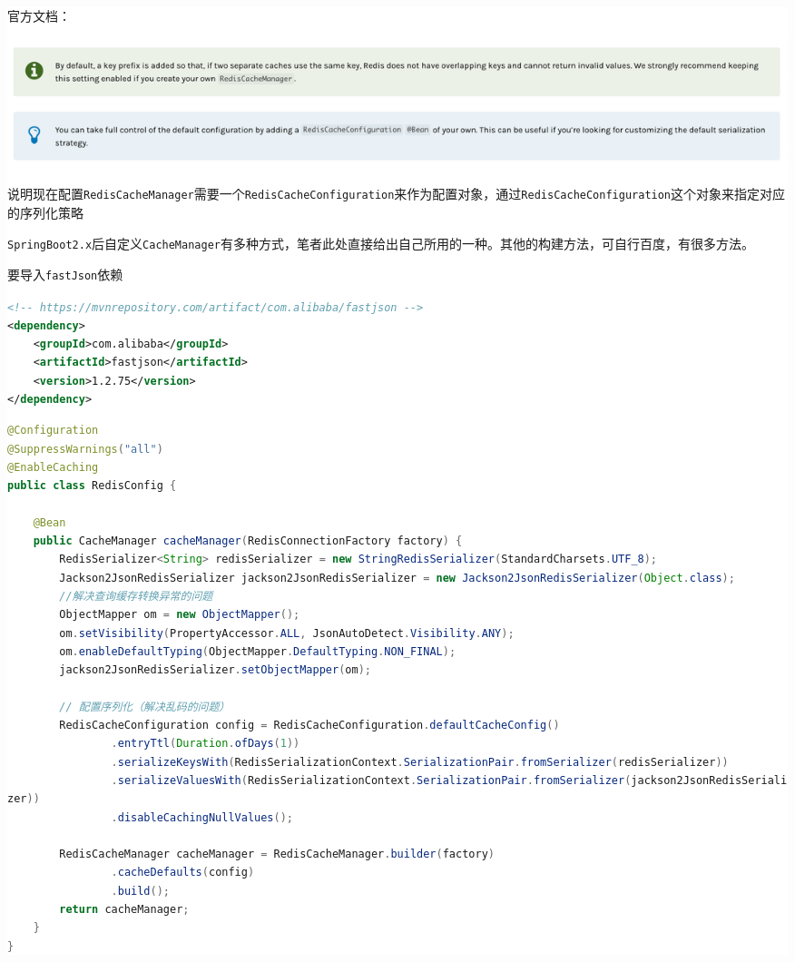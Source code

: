 官方文档：

![1614571849188.png](img/1614571849188.png)

说明现在配置``RedisCacheManager``需要一个``RedisCacheConfiguration``来作为配置对象，通过``RedisCacheConfiguration``这个对象来指定对应的序列化策略

``SpringBoot2.x``后自定义``CacheManager``有多种方式，笔者此处直接给出自己所用的一种。其他的构建方法，可自行百度，有很多方法。

要导入``fastJson``依赖
```xml
<!-- https://mvnrepository.com/artifact/com.alibaba/fastjson -->
<dependency>
    <groupId>com.alibaba</groupId>
    <artifactId>fastjson</artifactId>
    <version>1.2.75</version>
</dependency>
```

```java
@Configuration
@SuppressWarnings("all")
@EnableCaching
public class RedisConfig {

    @Bean
    public CacheManager cacheManager(RedisConnectionFactory factory) {
        RedisSerializer<String> redisSerializer = new StringRedisSerializer(StandardCharsets.UTF_8);
        Jackson2JsonRedisSerializer jackson2JsonRedisSerializer = new Jackson2JsonRedisSerializer(Object.class);
        //解决查询缓存转换异常的问题
        ObjectMapper om = new ObjectMapper();
        om.setVisibility(PropertyAccessor.ALL, JsonAutoDetect.Visibility.ANY);
        om.enableDefaultTyping(ObjectMapper.DefaultTyping.NON_FINAL);
        jackson2JsonRedisSerializer.setObjectMapper(om);

        // 配置序列化（解决乱码的问题）
        RedisCacheConfiguration config = RedisCacheConfiguration.defaultCacheConfig()
                .entryTtl(Duration.ofDays(1))
                .serializeKeysWith(RedisSerializationContext.SerializationPair.fromSerializer(redisSerializer))
                .serializeValuesWith(RedisSerializationContext.SerializationPair.fromSerializer(jackson2JsonRedisSerializer))
                .disableCachingNullValues();

        RedisCacheManager cacheManager = RedisCacheManager.builder(factory)
                .cacheDefaults(config)
                .build();
        return cacheManager;
    }
}
```
